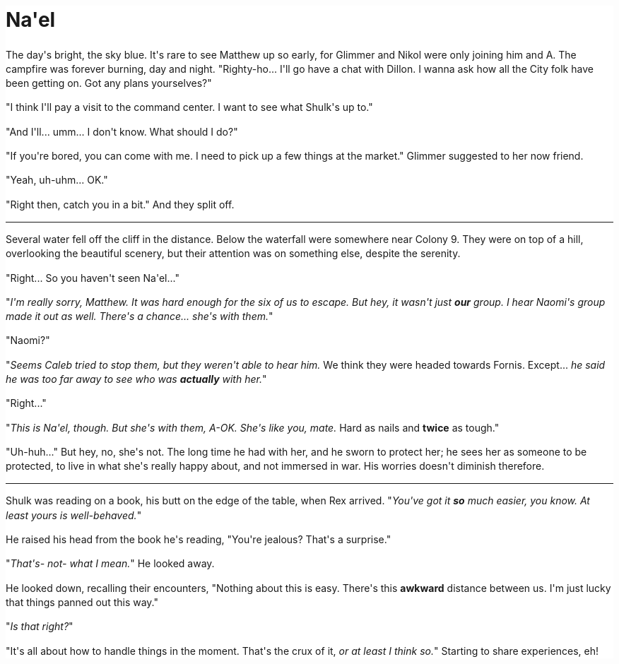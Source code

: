 # Na'el

The day's bright, the sky blue. It's rare to see Matthew up so early, for Glimmer and Nikol were only joining him and A. The campfire was forever burning, day and night. "Righty-ho... I'll go have a chat with Dillon. I wanna ask how all the City folk have been getting on. Got any plans yourselves?"

"I think I'll pay a visit to the command center. I want to see what Shulk's up to." 

"And I'll... umm... I don't know. What should I do?"

"If you're bored, you can come with me. I need to pick up a few things at the market." Glimmer suggested to her now friend. 

"Yeah, uh-uhm... OK."

"Right then, catch you in a bit." And they split off. 

---

Several water fell off the cliff in the distance. Below the waterfall were somewhere near Colony 9. They were on top of a hill, overlooking the beautiful scenery, but their attention was on something else, despite the serenity. 

"Right... So you haven't seen Na'el..."

"_I'm really sorry, Matthew. It was hard enough for the six of us to escape. But hey, it wasn't just **our** group. I hear Naomi's group made it out as well. There's a chance... she's with them._"

"Naomi?"

"_Seems Caleb tried to stop them, but they weren't able to hear him._ We think they were headed towards Fornis. Except... _he said he was too far away to see who was **actually** with her._"

"Right..."

"_This is Na'el, though. But she's with them, A-OK. She's like you, mate._ Hard as nails and **twice** as tough."

"Uh-huh..." But hey, no, she's not. The long time he had with her, and he sworn to protect her; he sees her as someone to be protected, to live in what she's really happy about, and not immersed in war. His worries doesn't diminish therefore. 

---

Shulk was reading on a book, his butt on the edge of the table, when Rex arrived. "_You've got it **so** much easier, you know. At least yours is well-behaved._"

He raised his head from the book he's reading, "You're jealous? That's a surprise."

"_That's- not- what I mean._" He looked away. 

He looked down, recalling their encounters, "Nothing about this is easy. There's this **awkward** distance between us. I'm just lucky that things panned out this way."

"_Is that right?_"

"It's all about how to handle things in the moment. That's the crux of it, _or at least I think so._" Starting to share experiences, eh!
